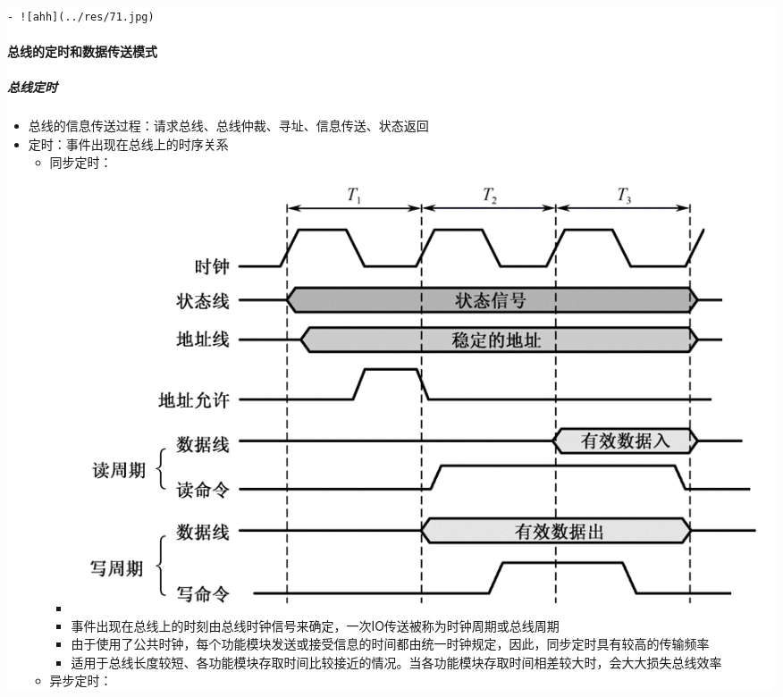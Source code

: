    - ![ahh](../res/71.jpg)

#### 总线的定时和数据传送模式

##### 总线定时

- 总线的信息传送过程：请求总线、总线仲裁、寻址、信息传送、状态返回
- 定时：事件出现在总线上的时序关系
  - 同步定时：
    - ![ahh](../res/72.png)
    - 事件出现在总线上的时刻由总线时钟信号来确定，一次IO传送被称为时钟周期或总线周期
    - 由于使用了公共时钟，每个功能模块发送或接受信息的时间都由统一时钟规定，因此，同步定时具有较高的传输频率
    - 适用于总线长度较短、各功能模块存取时间比较接近的情况。当各功能模块存取时间相差较大时，会大大损失总线效率
  - 异步定时：